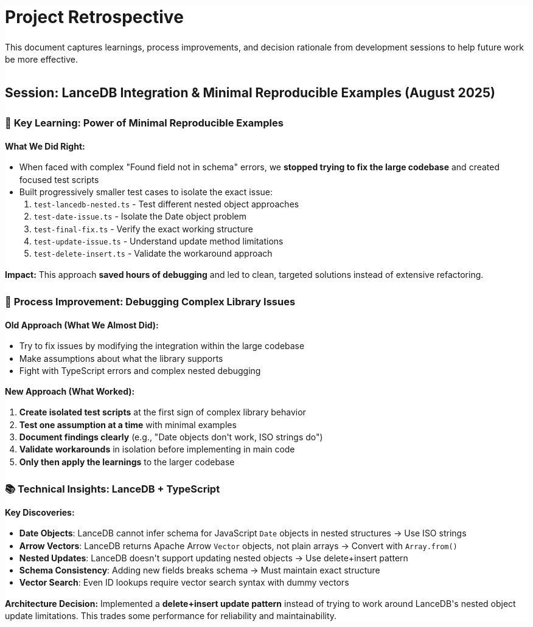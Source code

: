# Project Retrospective

This document captures learnings, process improvements, and decision rationale from development sessions to help future work be more effective.

## Session: LanceDB Integration & Minimal Reproducible Examples (August 2025)

### 🎯 **Key Learning: Power of Minimal Reproducible Examples**

**What We Did Right:**
- When faced with complex "Found field not in schema" errors, we **stopped trying to fix the large codebase** and created focused test scripts
- Built progressively smaller test cases to isolate the exact issue:
  1. `test-lancedb-nested.ts` - Test different nested object approaches
  2. `test-date-issue.ts` - Isolate the Date object problem  
  3. `test-final-fix.ts` - Verify the exact working structure
  4. `test-update-issue.ts` - Understand update method limitations
  5. `test-delete-insert.ts` - Validate the workaround approach

**Impact:** This approach **saved hours of debugging** and led to clean, targeted solutions instead of extensive refactoring.

### 🔧 **Process Improvement: Debugging Complex Library Issues**

**Old Approach (What We Almost Did):**
- Try to fix issues by modifying the integration within the large codebase
- Make assumptions about what the library supports
- Fight with TypeScript errors and complex nested debugging

**New Approach (What Worked):**
1. **Create isolated test scripts** at the first sign of complex library behavior
2. **Test one assumption at a time** with minimal examples
3. **Document findings clearly** (e.g., "Date objects don't work, ISO strings do")
4. **Validate workarounds** in isolation before implementing in main code
5. **Only then apply the learnings** to the larger codebase

### 📚 **Technical Insights: LanceDB + TypeScript**

**Key Discoveries:**
- **Date Objects**: LanceDB cannot infer schema for JavaScript `Date` objects in nested structures → Use ISO strings
- **Arrow Vectors**: LanceDB returns Apache Arrow `Vector` objects, not plain arrays → Convert with `Array.from()`
- **Nested Updates**: LanceDB doesn't support updating nested objects → Use delete+insert pattern
- **Schema Consistency**: Adding new fields breaks schema → Must maintain exact structure
- **Vector Search**: Even ID lookups require vector search syntax with dummy vectors

**Architecture Decision:**
Implemented a **delete+insert update pattern** instead of trying to work around LanceDB's nested object update limitations. This trades some performance for reliability and maintainability.
